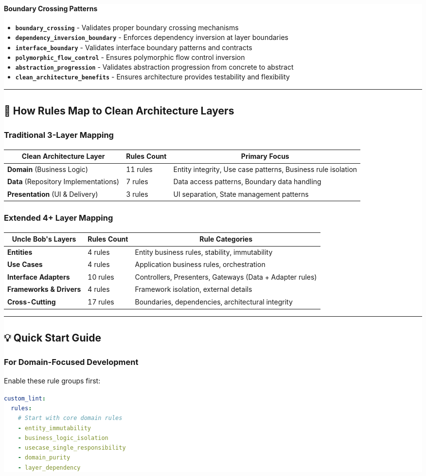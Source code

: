#### Boundary Crossing Patterns
- **`boundary_crossing`** - Validates proper boundary crossing mechanisms
- **`dependency_inversion_boundary`** - Enforces dependency inversion at layer boundaries
- **`interface_boundary`** - Validates interface boundary patterns and contracts
- **`polymorphic_flow_control`** - Ensures polymorphic flow control inversion
- **`abstraction_progression`** - Validates abstraction progression from concrete to abstract
- **`clean_architecture_benefits`** - Ensures architecture provides testability and flexibility

---

## 🎯 How Rules Map to Clean Architecture Layers

### Traditional 3-Layer Mapping

| Clean Architecture Layer | Rules Count | Primary Focus |
|-------------------------|-------------|---------------|
| **Domain** (Business Logic) | 11 rules | Entity integrity, Use case patterns, Business rule isolation |
| **Data** (Repository Implementations) | 7 rules | Data access patterns, Boundary data handling |
| **Presentation** (UI & Delivery) | 3 rules | UI separation, State management patterns |

### Extended 4+ Layer Mapping

| Uncle Bob's Layers | Rules Count | Rule Categories |
|-------------------|-------------|-----------------|
| **Entities** | 4 rules | Entity business rules, stability, immutability |
| **Use Cases** | 4 rules | Application business rules, orchestration |
| **Interface Adapters** | 10 rules | Controllers, Presenters, Gateways (Data + Adapter rules) |
| **Frameworks & Drivers** | 4 rules | Framework isolation, external details |
| **Cross-Cutting** | 17 rules | Boundaries, dependencies, architectural integrity |

---

## 💡 Quick Start Guide

### For Domain-Focused Development
Enable these rule groups first:
```yaml
custom_lint:
  rules:
    # Start with core domain rules
    - entity_immutability
    - business_logic_isolation
    - usecase_single_responsibility
    - domain_purity
    - layer_dependency
```
